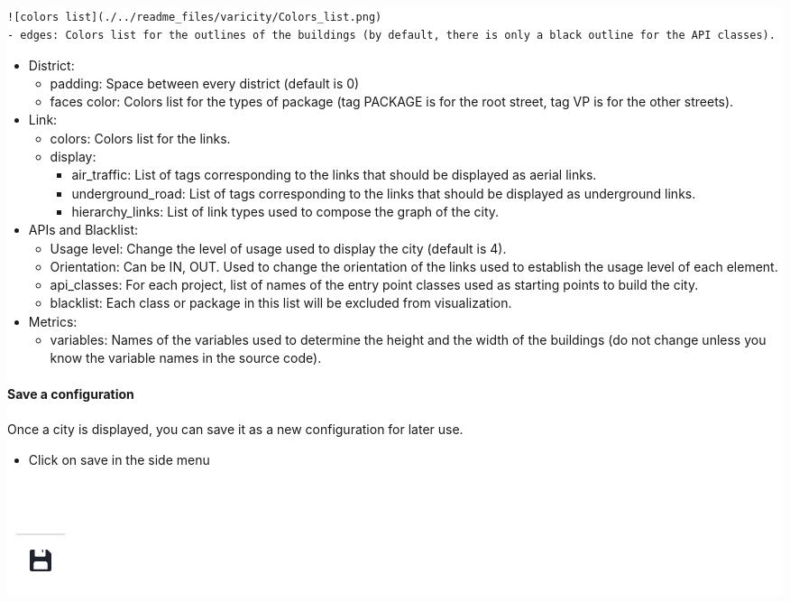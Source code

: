    ![colors list](./../readme_files/varicity/Colors_list.png)
    - edges: Colors list for the outlines of the buildings (by default, there is only a black outline for the API classes).
- District:
    - padding: Space between every district (default is 0)
    - faces color: Colors list for the types of package (tag PACKAGE is for the root street, tag VP is for the other streets).
- Link:
    - colors: Colors list for the links.
    - display:
      - air_traffic: List of tags corresponding to the links that should be displayed as aerial links.
      - underground_road: List of tags corresponding to the links that should be displayed as underground links.
      - hierarchy_links: List of link types used to compose the graph of the city.
- APIs and Blacklist:
  - Usage level: Change the level of usage used to display the city (default is 4).
  - Orientation: Can be IN, OUT. Used to change the orientation of the links used to establish the usage level of each element.
  - api_classes: For each project, list of names of the entry point classes used as starting points to build the city.
  - blacklist: Each class or package in this list will be excluded from visualization.
- Metrics:
  - variables: Names of the variables used to determine the height and the width of the buildings (do not change unless you know the variable names in the source code).

#### Save a configuration 

Once a city is displayed, you can save it as a new configuration for later use.

- Click on save in the side menu 

![save_side_menu](../readme_files/save_side_menu.png)
